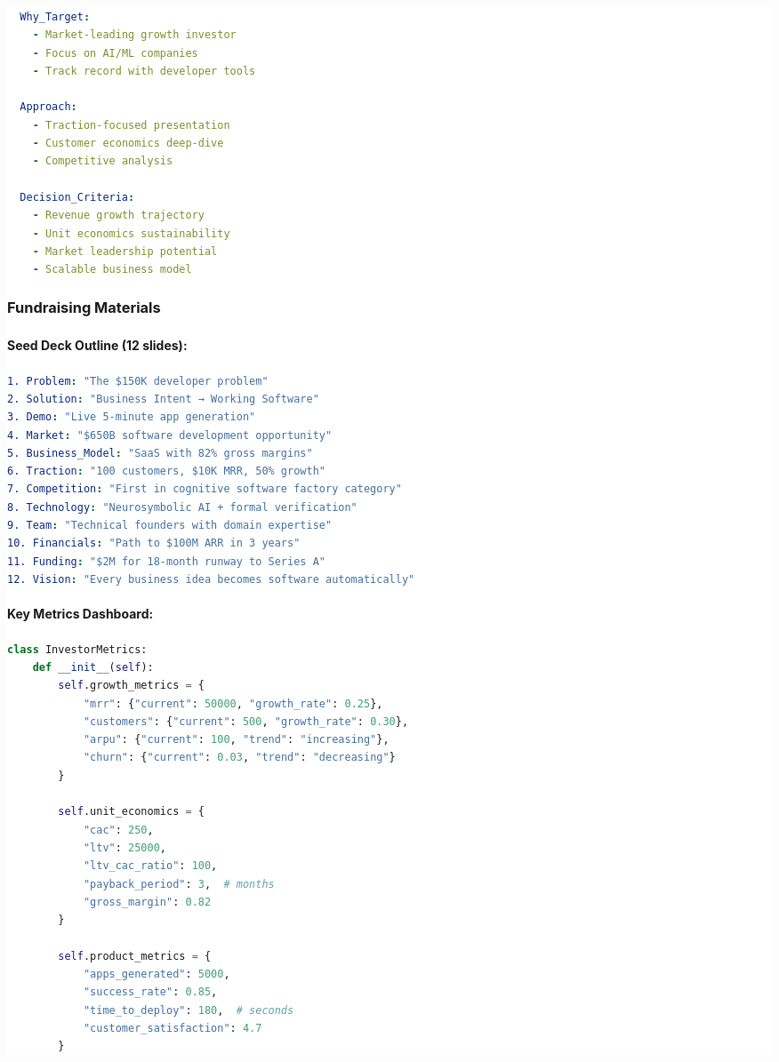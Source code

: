 ```yaml
  Why_Target:
    - Market-leading growth investor
    - Focus on AI/ML companies
    - Track record with developer tools

  Approach:
    - Traction-focused presentation
    - Customer economics deep-dive
    - Competitive analysis

  Decision_Criteria:
    - Revenue growth trajectory
    - Unit economics sustainability
    - Market leadership potential
    - Scalable business model
```

### Fundraising Materials

#### Seed Deck Outline (12 slides):
```yaml
1. Problem: "The $150K developer problem"
2. Solution: "Business Intent → Working Software"
3. Demo: "Live 5-minute app generation"
4. Market: "$650B software development opportunity"
5. Business_Model: "SaaS with 82% gross margins"
6. Traction: "100 customers, $10K MRR, 50% growth"
7. Competition: "First in cognitive software factory category"
8. Technology: "Neurosymbolic AI + formal verification"
9. Team: "Technical founders with domain expertise"
10. Financials: "Path to $100M ARR in 3 years"
11. Funding: "$2M for 18-month runway to Series A"
12. Vision: "Every business idea becomes software automatically"
```

#### Key Metrics Dashboard:
```python
class InvestorMetrics:
    def __init__(self):
        self.growth_metrics = {
            "mrr": {"current": 50000, "growth_rate": 0.25},
            "customers": {"current": 500, "growth_rate": 0.30},
            "arpu": {"current": 100, "trend": "increasing"},
            "churn": {"current": 0.03, "trend": "decreasing"}
        }

        self.unit_economics = {
            "cac": 250,
            "ltv": 25000,
            "ltv_cac_ratio": 100,
            "payback_period": 3,  # months
            "gross_margin": 0.82
        }

        self.product_metrics = {
            "apps_generated": 5000,
            "success_rate": 0.85,
            "time_to_deploy": 180,  # seconds
            "customer_satisfaction": 4.7
        }
```
